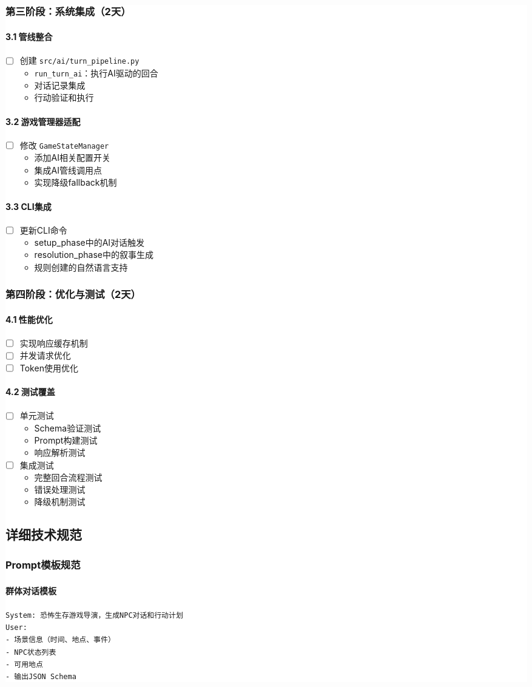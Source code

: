 ### 第三阶段：系统集成（2天）

#### 3.1 管线整合
- [ ] 创建 `src/ai/turn_pipeline.py`
  - `run_turn_ai`：执行AI驱动的回合
  - 对话记录集成
  - 行动验证和执行

#### 3.2 游戏管理器适配
- [ ] 修改 `GameStateManager`
  - 添加AI相关配置开关
  - 集成AI管线调用点
  - 实现降级fallback机制

#### 3.3 CLI集成
- [ ] 更新CLI命令
  - setup_phase中的AI对话触发
  - resolution_phase中的叙事生成
  - 规则创建的自然语言支持

### 第四阶段：优化与测试（2天）

#### 4.1 性能优化
- [ ] 实现响应缓存机制
- [ ] 并发请求优化
- [ ] Token使用优化

#### 4.2 测试覆盖
- [ ] 单元测试
  - Schema验证测试
  - Prompt构建测试
  - 响应解析测试
- [ ] 集成测试
  - 完整回合流程测试
  - 错误处理测试
  - 降级机制测试

## 详细技术规范

### Prompt模板规范

#### 群体对话模板
```
System: 恐怖生存游戏导演，生成NPC对话和行动计划
User: 
- 场景信息（时间、地点、事件）
- NPC状态列表
- 可用地点
- 输出JSON Schema
```

